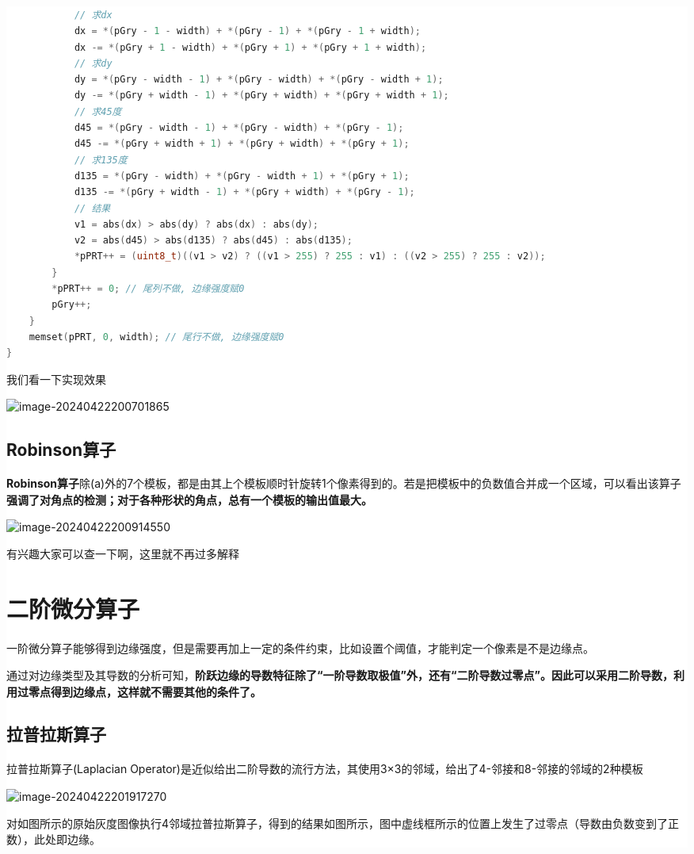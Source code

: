 ```c
            // 求dx
            dx = *(pGry - 1 - width) + *(pGry - 1) + *(pGry - 1 + width);
            dx -= *(pGry + 1 - width) + *(pGry + 1) + *(pGry + 1 + width);
            // 求dy
            dy = *(pGry - width - 1) + *(pGry - width) + *(pGry - width + 1);
            dy -= *(pGry + width - 1) + *(pGry + width) + *(pGry + width + 1);
            // 求45度
            d45 = *(pGry - width - 1) + *(pGry - width) + *(pGry - 1);
            d45 -= *(pGry + width + 1) + *(pGry + width) + *(pGry + 1);
            // 求135度
            d135 = *(pGry - width) + *(pGry - width + 1) + *(pGry + 1);
            d135 -= *(pGry + width - 1) + *(pGry + width) + *(pGry - 1);
            // 结果
            v1 = abs(dx) > abs(dy) ? abs(dx) : abs(dy);
            v2 = abs(d45) > abs(d135) ? abs(d45) : abs(d135);
            *pPRT++ = (uint8_t)((v1 > v2) ? ((v1 > 255) ? 255 : v1) : ((v2 > 255) ? 255 : v2));
        }
        *pPRT++ = 0; // 尾列不做, 边缘强度赋0
        pGry++;
    }
    memset(pPRT, 0, width); // 尾行不做, 边缘强度赋0
}
```

我们看一下实现效果

![image-20240422200701865](https://gitee.com/jason_pei/typora-bed/raw/master/image/202404222007025.png)

## Robinson算子

**Robinson算子**除(a)外的7个模板，都是由其上个模板顺时针旋转1个像素得到的。若是把模板中的负数值合并成一个区域，可以看出该算子**强调了对角点的检测；对于各种形状的角点，总有一个模板的输出值最大。**

![image-20240422200914550](https://gitee.com/jason_pei/typora-bed/raw/master/image/202404222009592.png)

有兴趣大家可以查一下啊，这里就不再过多解释

# 二阶微分算子

一阶微分算子能够得到边缘强度，但是需要再加上一定的条件约束，比如设置个阈值，才能判定一个像素是不是边缘点。

通过对边缘类型及其导数的分析可知，**阶跃边缘的导数特征除了“一阶导数取极值”外，还有“二阶导数过零点”。因此可以采用二阶导数，利用过零点得到边缘点，这样就不需要其他的条件了。**

## 拉普拉斯算子

  拉普拉斯算子(Laplacian Operator)是近似给出二阶导数的流行方法，其使用3×3的邻域，给出了4-邻接和8-邻接的邻域的2种模板

![image-20240422201917270](https://gitee.com/jason_pei/typora-bed/raw/master/image/202404222019305.png)

对如图所示的原始灰度图像执行4邻域拉普拉斯算子，得到的结果如图所示，图中虚线框所示的位置上发生了过零点（导数由负数变到了正数），此处即边缘。

